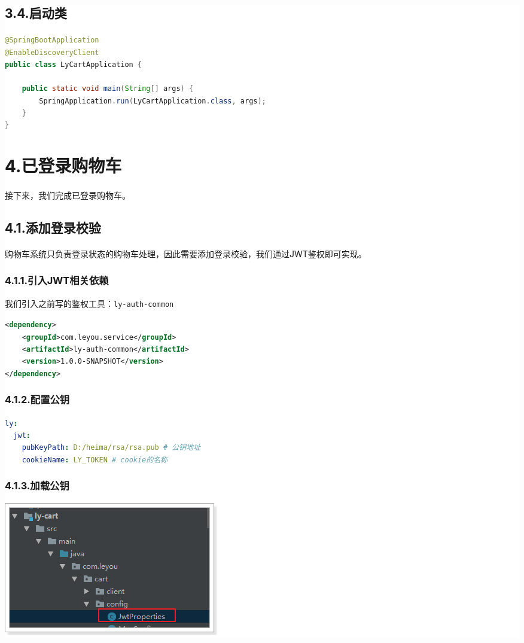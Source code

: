 ## 3.4.启动类

```java
@SpringBootApplication
@EnableDiscoveryClient
public class LyCartApplication {

    public static void main(String[] args) {
        SpringApplication.run(LyCartApplication.class, args);
    }
}
```



# 4.已登录购物车

接下来，我们完成已登录购物车。

## 4.1.添加登录校验

购物车系统只负责登录状态的购物车处理，因此需要添加登录校验，我们通过JWT鉴权即可实现。

### 4.1.1.引入JWT相关依赖

我们引入之前写的鉴权工具：`ly-auth-common`

```xml
<dependency>
    <groupId>com.leyou.service</groupId>
    <artifactId>ly-auth-common</artifactId>
    <version>1.0.0-SNAPSHOT</version>
</dependency>
```

### 4.1.2.配置公钥

```yaml
ly:
  jwt:
    pubKeyPath: D:/heima/rsa/rsa.pub # 公钥地址
    cookieName: LY_TOKEN # cookie的名称
```

### 4.1.3.加载公钥

 ![1527775416855](assets/1527775416855.png)

